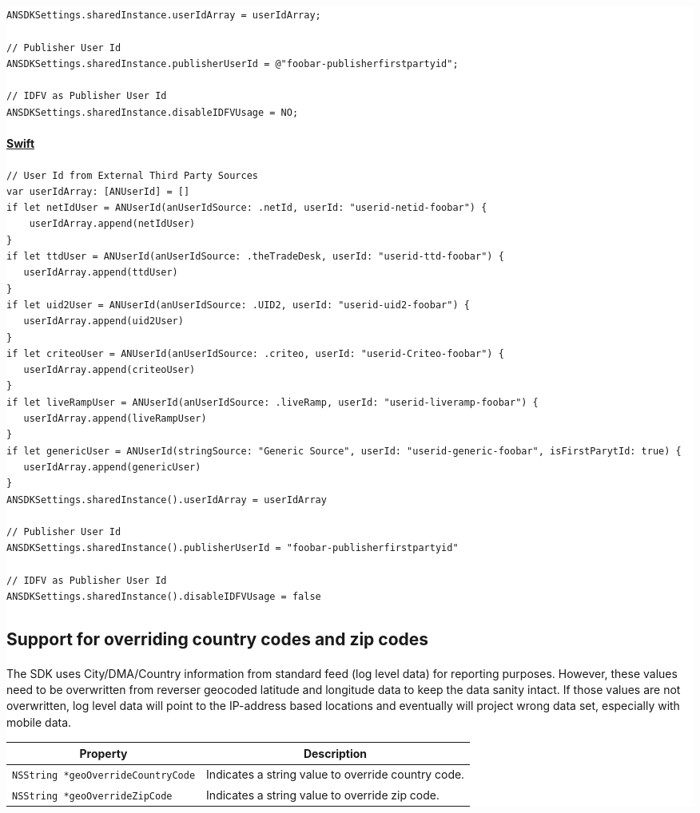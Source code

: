 ```
ANSDKSettings.sharedInstance.userIdArray = userIdArray;
 
// Publisher User Id
ANSDKSettings.sharedInstance.publisherUserId = @"foobar-publisherfirstpartyid";
 
// IDFV as Publisher User Id
ANSDKSettings.sharedInstance.disableIDFVUsage = NO;
```

#### [Swift](#tab/swift2)

```
// User Id from External Third Party Sources
var userIdArray: [ANUserId] = []
if let netIdUser = ANUserId(anUserIdSource: .netId, userId: "userid-netid-foobar") {
    userIdArray.append(netIdUser)
}
if let ttdUser = ANUserId(anUserIdSource: .theTradeDesk, userId: "userid-ttd-foobar") {
   userIdArray.append(ttdUser)
}
if let uid2User = ANUserId(anUserIdSource: .UID2, userId: "userid-uid2-foobar") {
   userIdArray.append(uid2User)
}
if let criteoUser = ANUserId(anUserIdSource: .criteo, userId: "userid-Criteo-foobar") {
   userIdArray.append(criteoUser)
}
if let liveRampUser = ANUserId(anUserIdSource: .liveRamp, userId: "userid-liveramp-foobar") {
   userIdArray.append(liveRampUser)
}
if let genericUser = ANUserId(stringSource: "Generic Source", userId: "userid-generic-foobar", isFirstParytId: true) {
   userIdArray.append(genericUser)
}
ANSDKSettings.sharedInstance().userIdArray = userIdArray
 
// Publisher User Id
ANSDKSettings.sharedInstance().publisherUserId = "foobar-publisherfirstpartyid"
 
// IDFV as Publisher User Id
ANSDKSettings.sharedInstance().disableIDFVUsage = false
```

## Support for overriding country codes and zip codes

The SDK uses City/DMA/Country information from standard feed (log level data) for reporting purposes. However, these values need to be overwritten from reverser geocoded latitude and longitude data to keep the data sanity intact. If those values are not overwritten, log level data will point to the IP-address based locations and eventually will project wrong data set, especially with mobile data.

| Property | Description |
|--|--|
| `NSString *geoOverrideCountryCode` | Indicates a string value to override country code. |
| `NSString *geoOverrideZipCode` | Indicates a string value to override zip code. |
